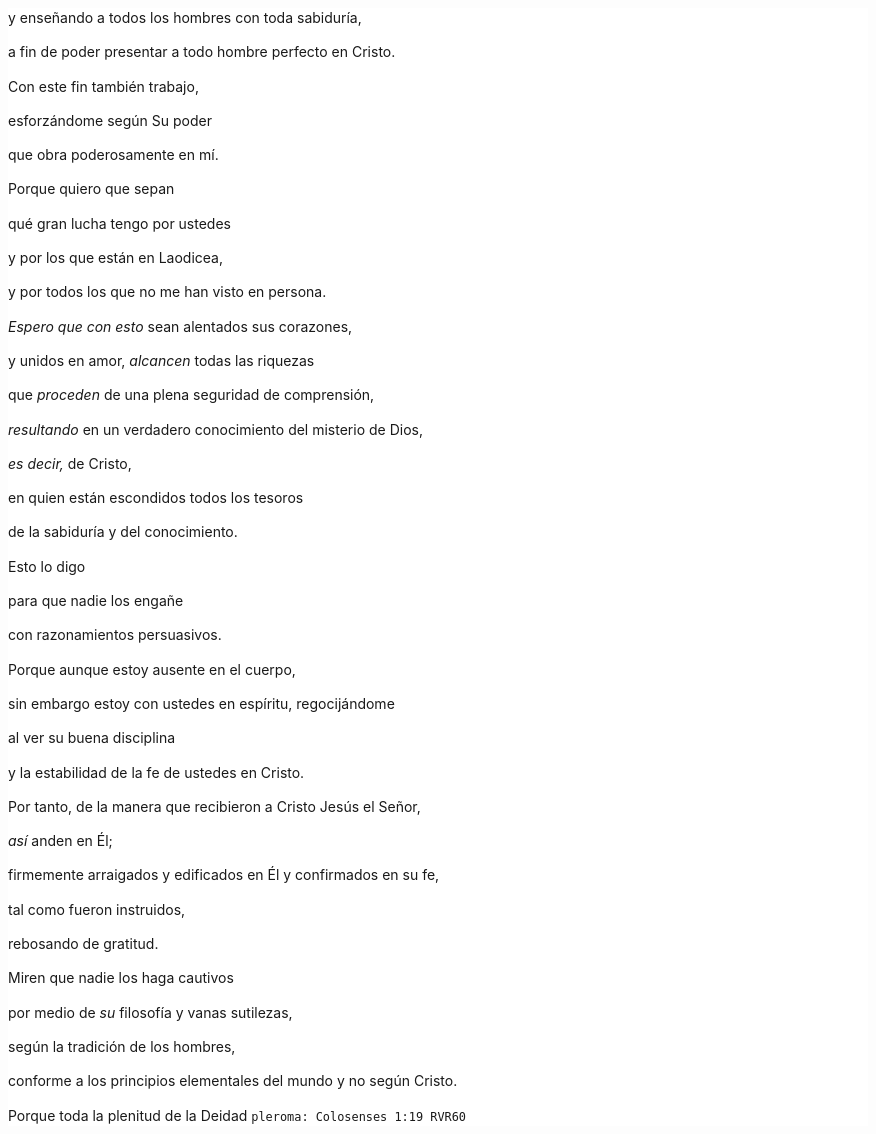 y enseñando a todos los hombres con toda sabiduría, 

a fin de poder presentar a todo hombre perfecto en Cristo. 

Con este fin también trabajo, 

esforzándome según Su poder 

que obra poderosamente en mí. 

Porque quiero que sepan 

qué gran lucha tengo por ustedes 

y por los que están en Laodicea, 

y por todos los que no me han visto en persona. 

*Espero que con esto* sean alentados sus corazones, 

y unidos en amor, *alcancen* todas las riquezas 

que *proceden* de una plena seguridad de comprensión, 

*resultando* en un verdadero conocimiento del misterio de Dios, 

*es decir,* de Cristo, 

en quien están escondidos todos los tesoros 

de la sabiduría y del conocimiento. 

Esto lo digo 

para que nadie los engañe 

con razonamientos persuasivos.

Porque aunque estoy ausente en el cuerpo, 

sin embargo estoy con ustedes en espíritu, regocijándome 

al ver su buena disciplina 

y la estabilidad de la fe de ustedes en Cristo. 

Por tanto, de la manera que recibieron a Cristo Jesús el Señor, 

*así* anden en Él; 

firmemente arraigados y edificados en Él y confirmados en su fe, 

tal como fueron instruidos, 

rebosando de gratitud. 

Miren que nadie los haga cautivos 

por medio de *su* filosofía y vanas sutilezas, 

según la tradición de los hombres, 

conforme a los principios elementales del mundo y no según Cristo. 

Porque toda la plenitud de la Deidad `pleroma: Colosenses 1:19 RVR60`
